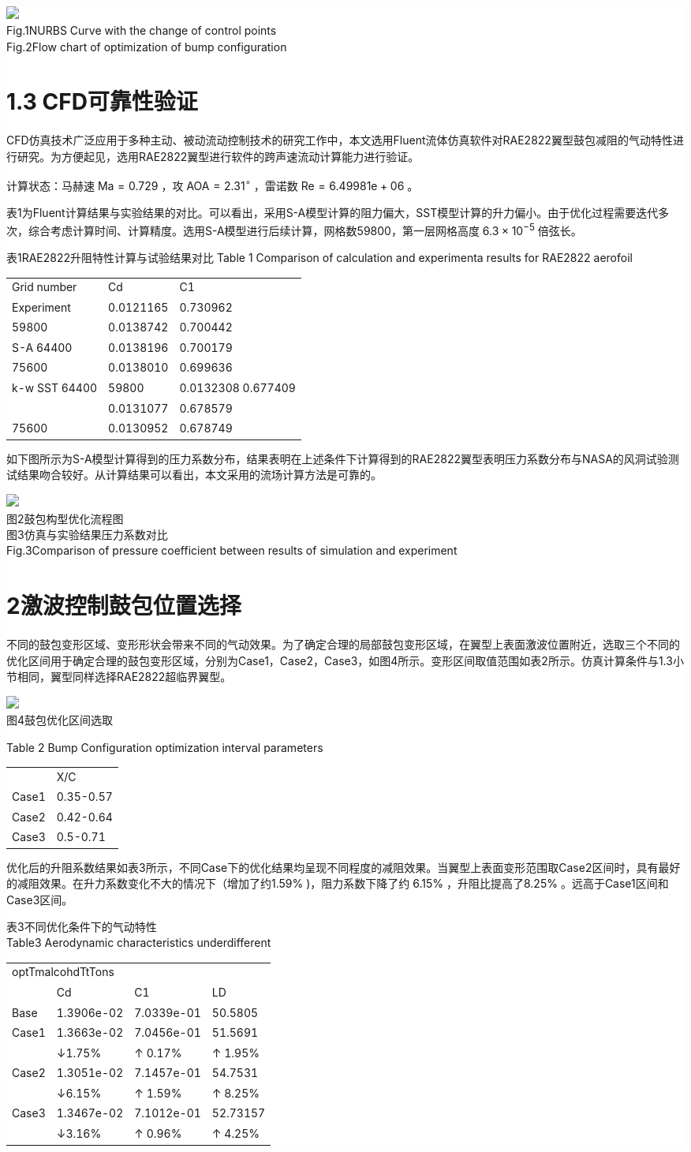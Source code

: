 ![](images/6c0cecdcdabbde9ab592983e877de45eb1f02b337480f22d87befc1d0fab43d6.jpg)  
Fig.1NURBS Curve with the change of control points   
Fig.2Flow chart of optimization of bump configuration

# 1.3 CFD可靠性验证

CFD仿真技术广泛应用于多种主动、被动流动控制技术的研究工作中，本文选用Fluent流体仿真软件对RAE2822翼型鼓包减阻的气动特性进行研究。为方便起见，选用RAE2822翼型进行软件的跨声速流动计算能力进行验证。

计算状态：马赫速 $\mathrm { M a } { = } 0 . 7 2 9$ ，攻 $\mathrm { A O A } { = } 2 . 3 1 ^ { \circ }$ ，雷诺数 $\mathrm { R e } { = } 6 . 4 9 9 8 1 \mathrm { e } { + } 0 6$ 。

表1为Fluent计算结果与实验结果的对比。可以看出，采用S-A模型计算的阻力偏大，SST模型计算的升力偏小。由于优化过程需要迭代多次，综合考虑计算时间、计算精度。选用S-A模型进行后续计算，网格数59800，第一层网格高度 $6 . 3 \times 1 0 ^ { - 5 }$ 倍弦长。

表1RAE2822升阻特性计算与试验结果对比 Table 1 Comparison of calculation and experimenta results for RAE2822 aerofoil   

<html><body><table><tr><td>Grid number</td><td>Cd</td><td>C1</td></tr><tr><td>Experiment</td><td>0.0121165</td><td>0.730962</td></tr><tr><td>59800</td><td>0.0138742</td><td>0.700442</td></tr><tr><td>S-A 64400</td><td>0.0138196</td><td>0.700179</td></tr><tr><td>75600</td><td>0.0138010</td><td>0.699636</td></tr><tr><td rowspan="2">k-w SST 64400</td><td>59800</td><td>0.0132308 0.677409</td></tr><tr><td>0.0131077</td><td>0.678579</td></tr><tr><td>75600</td><td>0.0130952</td><td>0.678749</td></tr></table></body></html>

如下图所示为S-A模型计算得到的压力系数分布，结果表明在上述条件下计算得到的RAE2822翼型表明压力系数分布与NASA的风洞试验测试结果吻合较好。从计算结果可以看出，本文采用的流场计算方法是可靠的。

![](images/3cef2a98db12dfbbe7d4be6435a4cd84babb41464f7e35aae101f610a255bc94.jpg)  
图2鼓包构型优化流程图  
图3仿真与实验结果压力系数对比  
Fig.3Comparison of pressure coefficient between results of simulation and experiment

# 2激波控制鼓包位置选择

不同的鼓包变形区域、变形形状会带来不同的气动效果。为了确定合理的局部鼓包变形区域，在翼型上表面激波位置附近，选取三个不同的优化区间用于确定合理的鼓包变形区域，分别为Case1，Case2，Case3，如图4所示。变形区间取值范围如表2所示。仿真计算条件与1.3小节相同，翼型同样选择RAE2822超临界翼型。

![](images/b35d8a0ee1f22c053bd6f9729c97315f7f1f161b9b91e8532d5bd3d734508c02.jpg)  
图4鼓包优化区间选取

Table 2 Bump Configuration optimization interval parameters   

<html><body><table><tr><td></td><td>X/C</td></tr><tr><td>Case1</td><td>0.35-0.57</td></tr><tr><td>Case2</td><td>0.42-0.64</td></tr><tr><td>Case3</td><td>0.5-0.71</td></tr></table></body></html>

优化后的升阻系数结果如表3所示，不同Case下的优化结果均呈现不同程度的减阻效果。当翼型上表面变形范围取Case2区间时，具有最好的减阻效果。在升力系数变化不大的情况下（增加了约$1 . 5 9 \%$ )，阻力系数下降了约 $6 . 1 5 \%$ ，升阻比提高了$8 . 2 5 \%$ 。远高于Case1区间和Case3区间。

表3不同优化条件下的气动特性  
Table3 Aerodynamic characteristics underdifferent   

<html><body><table><tr><td colspan="4">optTmalcohdTtTons</td></tr><tr><td></td><td>Cd</td><td>C1</td><td>LD</td></tr><tr><td>Base</td><td>1.3906e-02</td><td>7.0339e-01</td><td>50.5805</td></tr><tr><td rowspan="2">Case1</td><td>1.3663e-02</td><td>7.0456e-01</td><td>51.5691</td></tr><tr><td>↓1.75%</td><td>↑ 0.17%</td><td>↑ 1.95%</td></tr><tr><td rowspan="2">Case2</td><td>1.3051e-02</td><td>7.1457e-01</td><td>54.7531</td></tr><tr><td>↓6.15%</td><td>↑ 1.59%</td><td>↑ 8.25%</td></tr><tr><td rowspan="2">Case3</td><td>1.3467e-02</td><td>7.1012e-01</td><td>52.73157</td></tr><tr><td>↓3.16%</td><td>↑ 0.96%</td><td>↑ 4.25%</td></tr></table></body></html>
